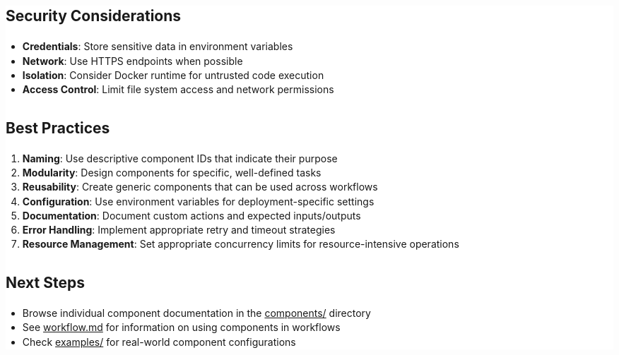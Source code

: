 ## Security Considerations

- **Credentials**: Store sensitive data in environment variables
- **Network**: Use HTTPS endpoints when possible
- **Isolation**: Consider Docker runtime for untrusted code execution
- **Access Control**: Limit file system access and network permissions

## Best Practices

1. **Naming**: Use descriptive component IDs that indicate their purpose
2. **Modularity**: Design components for specific, well-defined tasks
3. **Reusability**: Create generic components that can be used across workflows
4. **Configuration**: Use environment variables for deployment-specific settings
5. **Documentation**: Document custom actions and expected inputs/outputs
6. **Error Handling**: Implement appropriate retry and timeout strategies
7. **Resource Management**: Set appropriate concurrency limits for resource-intensive operations

## Next Steps

- Browse individual component documentation in the [components/](components/) directory
- See [workflow.md](workflow.md) for information on using components in workflows
- Check [examples/](../../examples/) for real-world component configurations